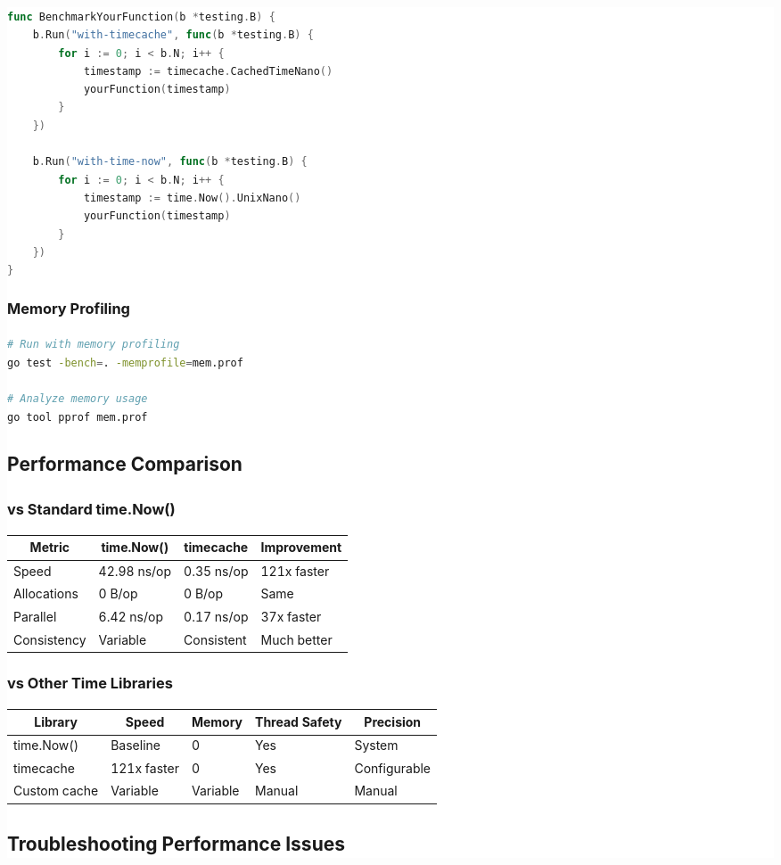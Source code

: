 ```go
func BenchmarkYourFunction(b *testing.B) {
    b.Run("with-timecache", func(b *testing.B) {
        for i := 0; i < b.N; i++ {
            timestamp := timecache.CachedTimeNano()
            yourFunction(timestamp)
        }
    })
    
    b.Run("with-time-now", func(b *testing.B) {
        for i := 0; i < b.N; i++ {
            timestamp := time.Now().UnixNano()
            yourFunction(timestamp)
        }
    })
}
```

### Memory Profiling

```bash
# Run with memory profiling
go test -bench=. -memprofile=mem.prof

# Analyze memory usage
go tool pprof mem.prof
```

## Performance Comparison

### vs Standard time.Now()

| Metric | time.Now() | timecache | Improvement |
|--------|------------|-----------|-------------|
| Speed | 42.98 ns/op | 0.35 ns/op | 121x faster |
| Allocations | 0 B/op | 0 B/op | Same |
| Parallel | 6.42 ns/op | 0.17 ns/op | 37x faster |
| Consistency | Variable | Consistent | Much better |

### vs Other Time Libraries

| Library | Speed | Memory | Thread Safety | Precision |
|---------|-------|--------|---------------|-----------|
| time.Now() | Baseline | 0 | Yes | System |
| timecache | 121x faster | 0 | Yes | Configurable |
| Custom cache | Variable | Variable | Manual | Manual |

## Troubleshooting Performance Issues
